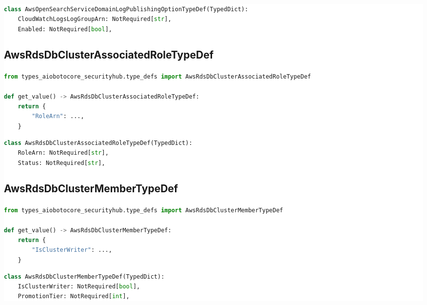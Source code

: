 ```python title="Definition"
class AwsOpenSearchServiceDomainLogPublishingOptionTypeDef(TypedDict):
    CloudWatchLogsLogGroupArn: NotRequired[str],
    Enabled: NotRequired[bool],
```

## AwsRdsDbClusterAssociatedRoleTypeDef

```python title="Usage Example"
from types_aiobotocore_securityhub.type_defs import AwsRdsDbClusterAssociatedRoleTypeDef

def get_value() -> AwsRdsDbClusterAssociatedRoleTypeDef:
    return {
        "RoleArn": ...,
    }
```

```python title="Definition"
class AwsRdsDbClusterAssociatedRoleTypeDef(TypedDict):
    RoleArn: NotRequired[str],
    Status: NotRequired[str],
```

## AwsRdsDbClusterMemberTypeDef

```python title="Usage Example"
from types_aiobotocore_securityhub.type_defs import AwsRdsDbClusterMemberTypeDef

def get_value() -> AwsRdsDbClusterMemberTypeDef:
    return {
        "IsClusterWriter": ...,
    }
```

```python title="Definition"
class AwsRdsDbClusterMemberTypeDef(TypedDict):
    IsClusterWriter: NotRequired[bool],
    PromotionTier: NotRequired[int],
